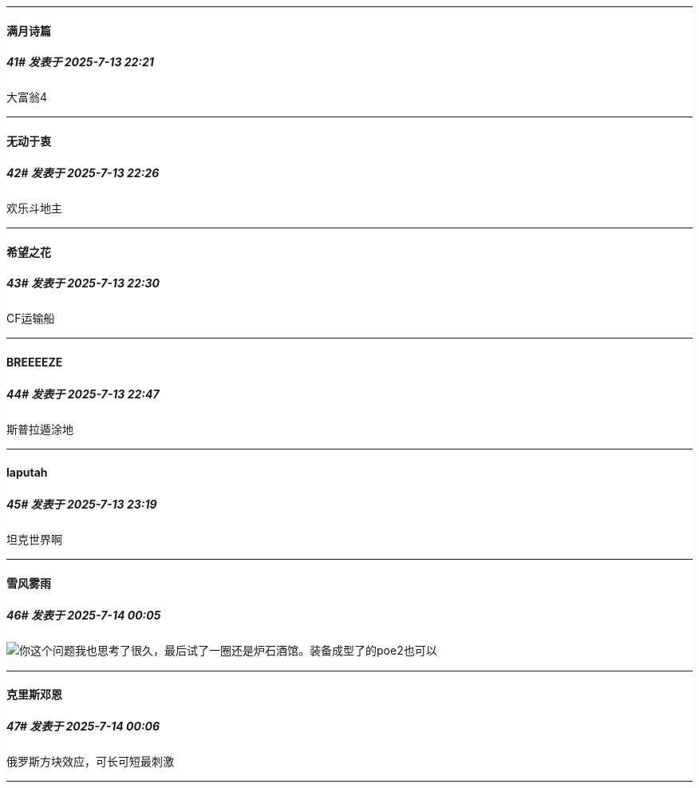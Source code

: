 
*****

####  满月诗篇  
##### 41#       发表于 2025-7-13 22:21

大富翁4


*****

####  无动于衷  
##### 42#       发表于 2025-7-13 22:26

欢乐斗地主

*****

####  希望之花  
##### 43#       发表于 2025-7-13 22:30

CF运输船


*****

####  BREEEEZE  
##### 44#       发表于 2025-7-13 22:47

斯普拉遁涂地


*****

####  laputah  
##### 45#       发表于 2025-7-13 23:19

坦克世界啊 


*****

####  雪风雾雨  
##### 46#       发表于 2025-7-14 00:05

<img src="https://static.stage1st.com/image/smiley/face2017/002.png" referrerpolicy="no-referrer">你这个问题我也思考了很久，最后试了一圈还是炉石酒馆。装备成型了的poe2也可以

*****

####  克里斯邓恩  
##### 47#       发表于 2025-7-14 00:06

俄罗斯方块效应，可长可短最刺激


*****
